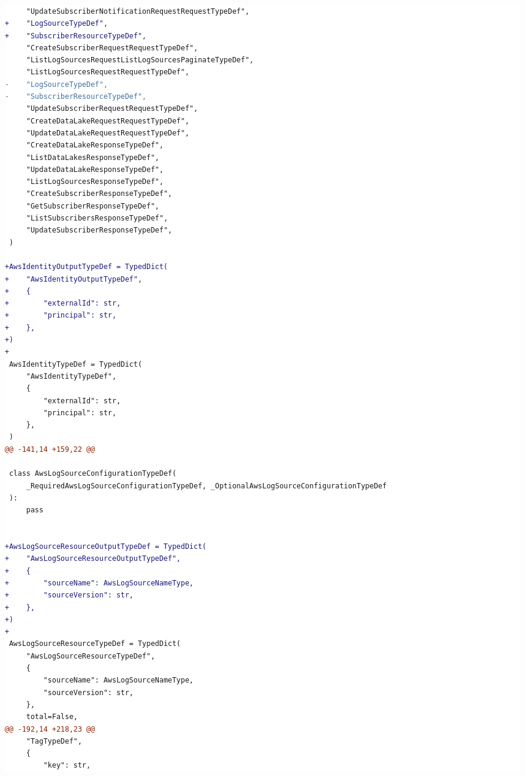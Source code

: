 ```diff
     "UpdateSubscriberNotificationRequestRequestTypeDef",
+    "LogSourceTypeDef",
+    "SubscriberResourceTypeDef",
     "CreateSubscriberRequestRequestTypeDef",
     "ListLogSourcesRequestListLogSourcesPaginateTypeDef",
     "ListLogSourcesRequestRequestTypeDef",
-    "LogSourceTypeDef",
-    "SubscriberResourceTypeDef",
     "UpdateSubscriberRequestRequestTypeDef",
     "CreateDataLakeRequestRequestTypeDef",
     "UpdateDataLakeRequestRequestTypeDef",
     "CreateDataLakeResponseTypeDef",
     "ListDataLakesResponseTypeDef",
     "UpdateDataLakeResponseTypeDef",
     "ListLogSourcesResponseTypeDef",
     "CreateSubscriberResponseTypeDef",
     "GetSubscriberResponseTypeDef",
     "ListSubscribersResponseTypeDef",
     "UpdateSubscriberResponseTypeDef",
 )
 
+AwsIdentityOutputTypeDef = TypedDict(
+    "AwsIdentityOutputTypeDef",
+    {
+        "externalId": str,
+        "principal": str,
+    },
+)
+
 AwsIdentityTypeDef = TypedDict(
     "AwsIdentityTypeDef",
     {
         "externalId": str,
         "principal": str,
     },
 )
@@ -141,14 +159,22 @@
 
 class AwsLogSourceConfigurationTypeDef(
     _RequiredAwsLogSourceConfigurationTypeDef, _OptionalAwsLogSourceConfigurationTypeDef
 ):
     pass
 
 
+AwsLogSourceResourceOutputTypeDef = TypedDict(
+    "AwsLogSourceResourceOutputTypeDef",
+    {
+        "sourceName": AwsLogSourceNameType,
+        "sourceVersion": str,
+    },
+)
+
 AwsLogSourceResourceTypeDef = TypedDict(
     "AwsLogSourceResourceTypeDef",
     {
         "sourceName": AwsLogSourceNameType,
         "sourceVersion": str,
     },
     total=False,
@@ -192,14 +218,23 @@
     "TagTypeDef",
     {
         "key": str,
```